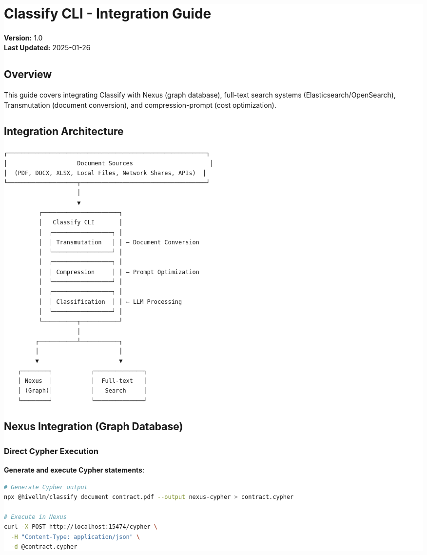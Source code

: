 # Classify CLI - Integration Guide

**Version:** 1.0  
**Last Updated:** 2025-01-26

## Overview

This guide covers integrating Classify with Nexus (graph database), full-text search systems (Elasticsearch/OpenSearch), Transmutation (document conversion), and compression-prompt (cost optimization).

## Integration Architecture

```
┌─────────────────────────────────────────────────────────┐
│                    Document Sources                      │
│  (PDF, DOCX, XLSX, Local Files, Network Shares, APIs)  │
└────────────────────┬────────────────────────────────────┘
                     │
                     ▼
          ┌──────────────────────┐
          │   Classify CLI       │
          │  ┌─────────────────┐ │
          │  │ Transmutation   │ │ ← Document Conversion
          │  └─────────────────┘ │
          │  ┌─────────────────┐ │
          │  │ Compression     │ │ ← Prompt Optimization
          │  └─────────────────┘ │
          │  ┌─────────────────┐ │
          │  │ Classification  │ │ ← LLM Processing
          │  └─────────────────┘ │
          └──────────┬───────────┘
                     │
         ┌───────────┴───────────┐
         │                       │
         ▼                       ▼
    ┌────────┐           ┌──────────────┐
    │ Nexus  │           │  Full-text   │
    │ (Graph)│           │   Search     │
    └────────┘           └──────────────┘
```

## Nexus Integration (Graph Database)

### Direct Cypher Execution

**Generate and execute Cypher statements**:

```bash
# Generate Cypher output
npx @hivellm/classify document contract.pdf --output nexus-cypher > contract.cypher

# Execute in Nexus
curl -X POST http://localhost:15474/cypher \
  -H "Content-Type: application/json" \
  -d @contract.cypher
```
